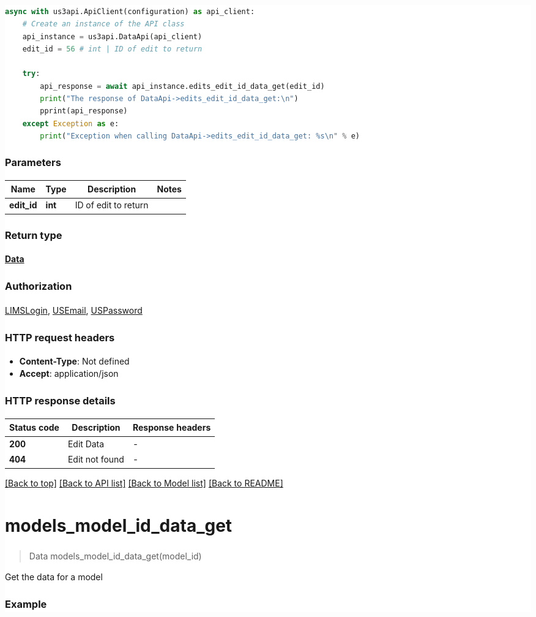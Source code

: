 ```python
async with us3api.ApiClient(configuration) as api_client:
    # Create an instance of the API class
    api_instance = us3api.DataApi(api_client)
    edit_id = 56 # int | ID of edit to return

    try:
        api_response = await api_instance.edits_edit_id_data_get(edit_id)
        print("The response of DataApi->edits_edit_id_data_get:\n")
        pprint(api_response)
    except Exception as e:
        print("Exception when calling DataApi->edits_edit_id_data_get: %s\n" % e)
```



### Parameters


Name | Type | Description  | Notes
------------- | ------------- | ------------- | -------------
 **edit_id** | **int**| ID of edit to return | 

### Return type

[**Data**](Data.md)

### Authorization

[LIMSLogin](../README.md#LIMSLogin), [USEmail](../README.md#USEmail), [USPassword](../README.md#USPassword)

### HTTP request headers

 - **Content-Type**: Not defined
 - **Accept**: application/json

### HTTP response details

| Status code | Description | Response headers |
|-------------|-------------|------------------|
**200** | Edit Data |  -  |
**404** | Edit not found |  -  |

[[Back to top]](#) [[Back to API list]](../README.md#documentation-for-api-endpoints) [[Back to Model list]](../README.md#documentation-for-models) [[Back to README]](../README.md)

# **models_model_id_data_get**
> Data models_model_id_data_get(model_id)



Get the data for a model

### Example
